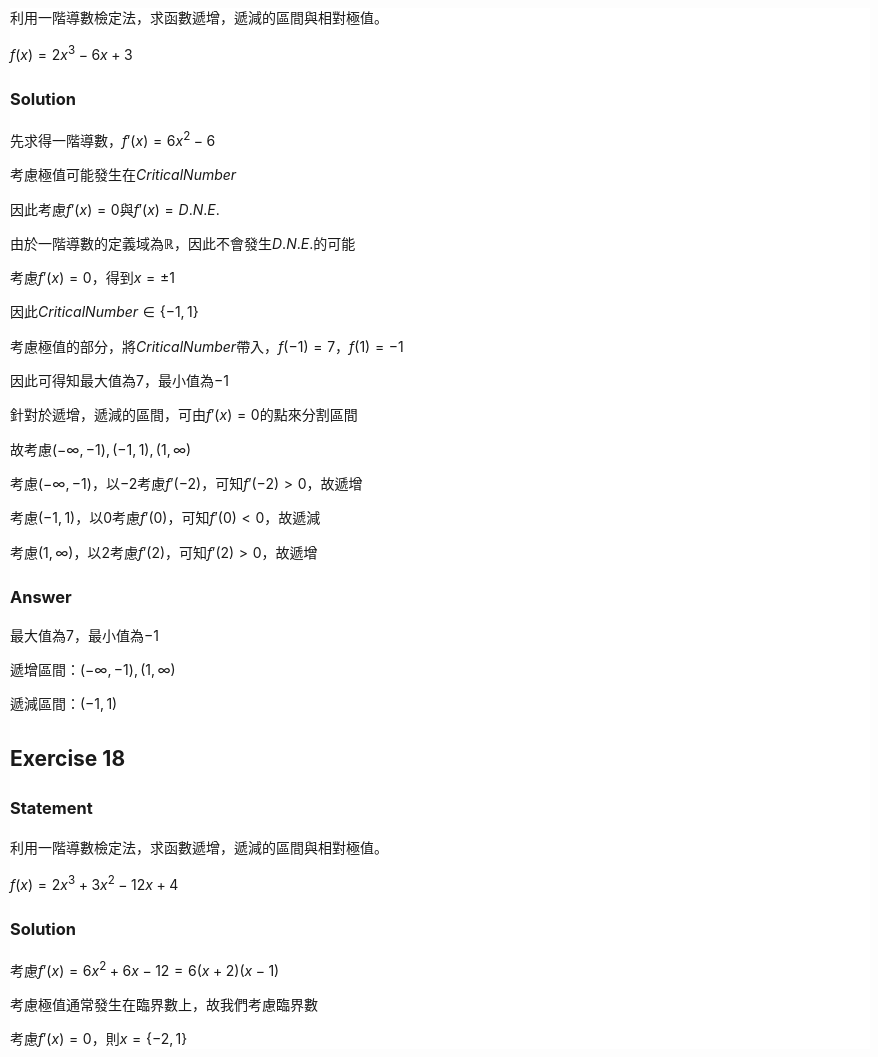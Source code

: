 利用一階導數檢定法，求函數遞增，遞減的區間與相對極值。

$f(x) = 2x^3-6x+3$



### Solution

先求得一階導數，$f'(x) = 6x^2-6$

考慮極值可能發生在$CriticalNumber$

因此考慮$f'(x) = 0$與$f'(x) = D.N.E.$

由於一階導數的定義域為$\mathbb{R}$，因此不會發生$D.N.E.$的可能

考慮$f'(x) = 0$，得到$x = \pm 1$

因此$CriticalNumber \in \{-1, 1\}$

考慮極值的部分，將$CriticalNumber$帶入，$f(-1) = 7$，$f(1) = -1$

因此可得知最大值為$7$，最小值為$-1$ 

針對於遞增，遞減的區間，可由$f'(x) = 0$的點來分割區間

故考慮$(-\infty, -1), (-1, 1), (1, \infty)$

考慮$(-\infty, -1)$，以$-2$考慮$f'(-2)$，可知$f'(-2) > 0$，故遞增

考慮$(-1, 1)$，以$0$考慮$f'(0)$，可知$f'(0) < 0$，故遞減

考慮$(1, \infty)$，以$2$考慮$f'(2)$，可知$f'(2) > 0$，故遞增



### Answer

最大值為$7$，最小值為$-1$ 

遞增區間：$(-\infty, -1), (1, \infty)$ 

遞減區間：$(-1, 1)$ 



## Exercise 18

### Statement

利用一階導數檢定法，求函數遞增，遞減的區間與相對極值。

$f(x) = 2x^3+3x^2-12x+4$



### Solution

考慮$f'(x) = 6x^2+6x-12 = 6(x+2)(x-1)$ 

考慮極值通常發生在臨界數上，故我們考慮臨界數

考慮$f'(x) = 0$，則$x = \{-2, 1\}$
